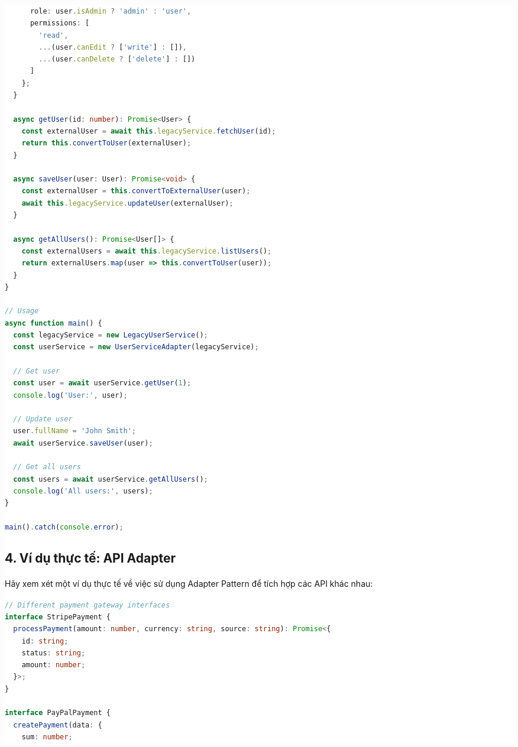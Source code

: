 ```typescript
      role: user.isAdmin ? 'admin' : 'user',
      permissions: [
        'read',
        ...(user.canEdit ? ['write'] : []),
        ...(user.canDelete ? ['delete'] : [])
      ]
    };
  }
  
  async getUser(id: number): Promise<User> {
    const externalUser = await this.legacyService.fetchUser(id);
    return this.convertToUser(externalUser);
  }
  
  async saveUser(user: User): Promise<void> {
    const externalUser = this.convertToExternalUser(user);
    await this.legacyService.updateUser(externalUser);
  }
  
  async getAllUsers(): Promise<User[]> {
    const externalUsers = await this.legacyService.listUsers();
    return externalUsers.map(user => this.convertToUser(user));
  }
}

// Usage
async function main() {
  const legacyService = new LegacyUserService();
  const userService = new UserServiceAdapter(legacyService);
  
  // Get user
  const user = await userService.getUser(1);
  console.log('User:', user);
  
  // Update user
  user.fullName = 'John Smith';
  await userService.saveUser(user);
  
  // Get all users
  const users = await userService.getAllUsers();
  console.log('All users:', users);
}

main().catch(console.error);
```

## 4. Ví dụ thực tế: API Adapter

Hãy xem xét một ví dụ thực tế về việc sử dụng Adapter Pattern để tích hợp các API khác nhau:

```typescript
// Different payment gateway interfaces
interface StripePayment {
  processPayment(amount: number, currency: string, source: string): Promise<{
    id: string;
    status: string;
    amount: number;
  }>;
}

interface PayPalPayment {
  createPayment(data: {
    sum: number;
```